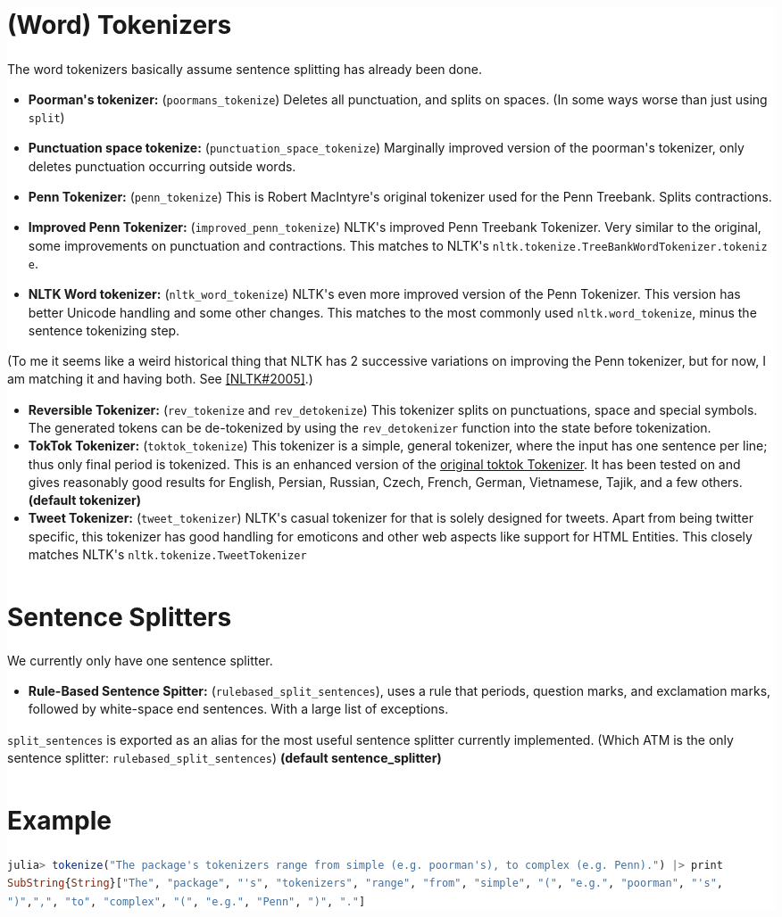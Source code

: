 

# (Word) Tokenizers
The word tokenizers basically assume sentence splitting has already been done.

 - **Poorman's tokenizer:** (`poormans_tokenize`) Deletes all punctuation, and splits on spaces. (In some ways worse than just using `split`)
 - **Punctuation space tokenize:** (`punctuation_space_tokenize`) Marginally improved version of the poorman's tokenizer, only deletes punctuation occurring outside words.

 - **Penn Tokenizer:** (`penn_tokenize`) This is Robert MacIntyre's original tokenizer used for the Penn Treebank. Splits contractions.
 - **Improved Penn Tokenizer:** (`improved_penn_tokenize`) NLTK's improved Penn Treebank Tokenizer. Very similar to the original, some improvements on punctuation and contractions. This matches to NLTK's `nltk.tokenize.TreeBankWordTokenizer.tokenize`.
 - **NLTK Word tokenizer:** (`nltk_word_tokenize`) NLTK's even more improved version of the Penn Tokenizer. This version has better Unicode handling and some other changes. This matches to the most commonly used `nltk.word_tokenize`, minus the sentence tokenizing step.

  (To me it seems like a weird historical thing that NLTK has 2 successive variations on improving the Penn tokenizer, but for now, I am matching it and having both.  See [[NLTK#2005]](https://github.com/nltk/nltk/issues/2005).)

 - **Reversible Tokenizer:** (`rev_tokenize` and `rev_detokenize`) This tokenizer splits on punctuations, space and special symbols. The generated tokens can be de-tokenized by using the `rev_detokenizer` function into the state before tokenization.
 - **TokTok Tokenizer:** (`toktok_tokenize`) This tokenizer is a simple, general tokenizer, where the input has one sentence per line; thus only final period is tokenized. This is an enhanced version of the [original toktok Tokenizer](https://github.com/jonsafari/tok-tok). It has been tested on and gives reasonably good results for English, Persian, Russian, Czech, French, German, Vietnamese, Tajik, and a few others. **(default tokenizer)**
 - **Tweet Tokenizer:** (`tweet_tokenizer`) NLTK's casual tokenizer for that is solely designed for tweets. Apart from being twitter specific, this tokenizer has good handling for emoticons and other web aspects like support for HTML Entities. This closely matches NLTK's `nltk.tokenize.TweetTokenizer`


# Sentence Splitters
We currently only have one sentence splitter.
 - **Rule-Based Sentence Spitter:** (`rulebased_split_sentences`), uses a rule that periods, question marks, and exclamation marks, followed by white-space end sentences. With a large list of exceptions.

`split_sentences` is exported as an alias for the most useful sentence splitter currently implemented.
 (Which ATM is the only sentence splitter: `rulebased_split_sentences`) **(default sentence_splitter)**


# Example

```julia
julia> tokenize("The package's tokenizers range from simple (e.g. poorman's), to complex (e.g. Penn).") |> print
SubString{String}["The", "package", "'s", "tokenizers", "range", "from", "simple", "(", "e.g.", "poorman", "'s", ")",",", "to", "complex", "(", "e.g.", "Penn", ")", "."]
```
